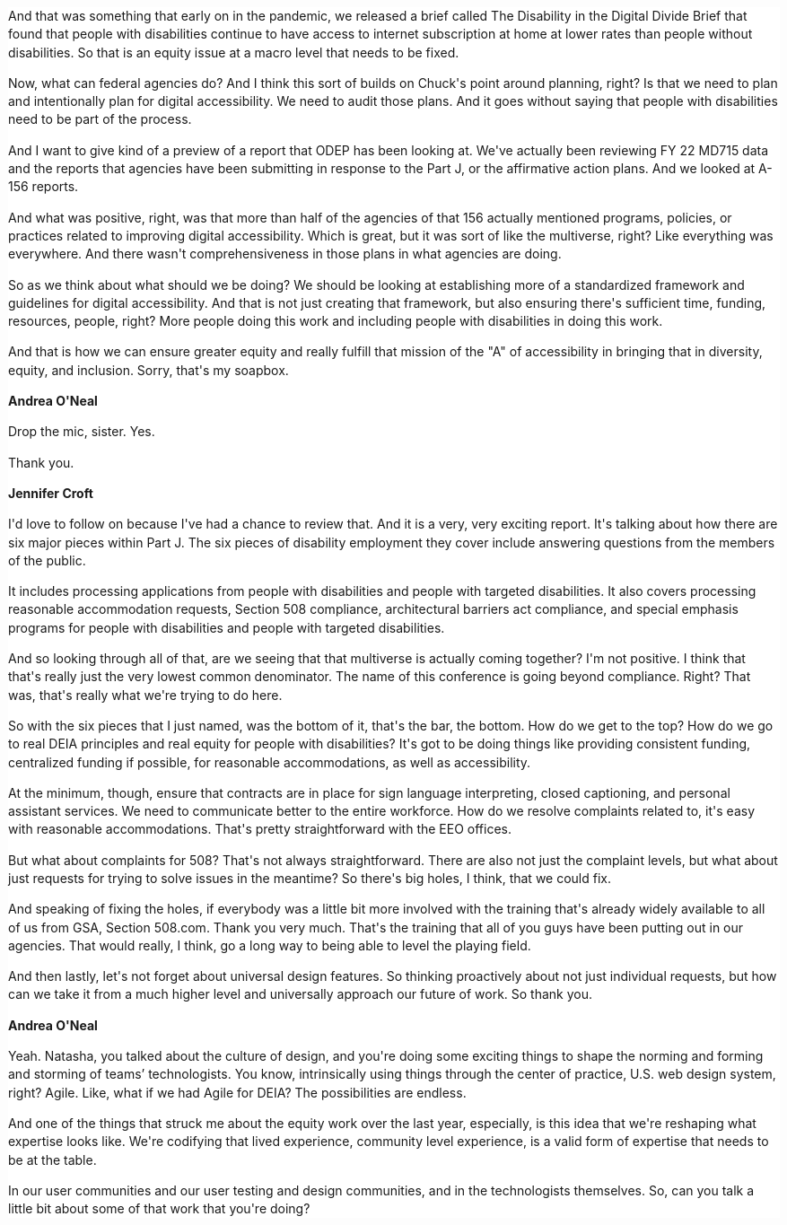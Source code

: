   <p>And that was something that early on in the pandemic, we released a brief called The Disability in the Digital Divide Brief that found that people with disabilities continue to have access to internet subscription at home at lower rates than people without disabilities. So that is an equity issue at a macro level that needs to be fixed.</p>
  <p>Now, what can federal agencies do? And I think this sort of builds on Chuck's point around planning, right? Is that we need to plan and intentionally plan for digital accessibility. We need to audit those plans. And it goes without saying that people with disabilities need to be part of the process.</p>
  <p>And I want to give kind of a preview of a report that ODEP has been looking at. We've actually been reviewing FY 22 MD715 data and the reports that agencies have been submitting in response to the Part J, or the affirmative action plans. And we looked at A-156 reports.</p>
  <p>And what was positive, right, was that more than half of the agencies of that 156 actually mentioned programs, policies, or practices related to improving digital accessibility. Which is great, but it was sort of like the multiverse, right? Like everything was everywhere. And there wasn't comprehensiveness in those plans in what agencies are doing.</p>
  <p>So as we think about what should we be doing? We should be looking at establishing more of a standardized framework and guidelines for digital accessibility. And that is not just creating that framework, but also ensuring there's sufficient time, funding, resources, people, right? More people doing this work and including people with disabilities in doing this work.</p>
  <p>And that is how we can ensure greater equity and really fulfill that mission of the "A" of accessibility in bringing that in diversity, equity, and inclusion. Sorry, that's my soapbox.</p>
  <p><strong>Andrea O'Neal</strong></p>
  <p>Drop the mic, sister. Yes.</p> 
  <p>Thank you.</p> 
  <p><strong>Jennifer Croft</strong></p>
  <p>I'd love to follow on because I've had a chance to review that. And it is a very, very exciting report. It's talking about how there are six major pieces within Part J. The six pieces of disability employment they cover include answering questions from the members of the public.</p>
  <p>It includes processing applications from people with disabilities and people with targeted disabilities. It also covers processing reasonable accommodation requests, Section 508 compliance, architectural barriers act compliance, and special emphasis programs for people with disabilities and people with targeted disabilities.</p>
  <p>And so looking through all of that, are we seeing that that multiverse is actually coming together? I'm not positive. I think that that's really just the very lowest common denominator. The name of this conference is going beyond compliance. Right? That was, that's really what we're trying to do here.</p>
  <p>So with the six pieces that I just named, was the bottom of it, that's the bar, the bottom. How do we get to the top? How do we go to real DEIA principles and real equity for people with disabilities? It's got to be doing things like providing consistent funding, centralized funding if possible, for reasonable accommodations, as well as accessibility.</p>
  <p>At the minimum, though, ensure that contracts are in place for sign language interpreting, closed captioning, and personal assistant services. We need to communicate better to the entire workforce. How do we resolve complaints related to, it's easy with reasonable accommodations. That's pretty straightforward with the EEO offices.</p>
  <p>But what about complaints for 508? That's not always straightforward. There are also not just the complaint levels, but what about just requests for trying to solve issues in the meantime? So there's big holes, I think, that we could fix.</p>
  <p>And speaking of fixing the holes, if everybody was a little bit more involved with the training that's already widely available to all of us from GSA, Section 508.com. Thank you very much. That's the training that all of you guys have been putting out in our agencies. That would really, I think, go a long way to being able to level the playing field.</p>
  <p>And then lastly, let's not forget about universal design features. So thinking proactively about not just individual requests, but how can we take it from a much higher level and universally approach our future of work. So thank you.</p>
  <p><strong>Andrea O'Neal</strong></p>
  <p>Yeah. Natasha, you talked about the culture of design, and you're doing some exciting things to shape the norming and forming and storming of teams’ technologists. You know, intrinsically using things through the center of practice, U.S. web design system, right? Agile. Like, what if we had Agile for DEIA? The possibilities are endless.</p>
  <p>And one of the things that struck me about the equity work over the last year, especially, is this idea that we're reshaping what expertise looks like. We're codifying that lived experience, community level experience, is a valid form of expertise that needs to be at the table.</p>
  <p>In our user communities and our user testing and design communities, and in the technologists themselves. So, can you talk a little bit about some of that work that you're doing?</p>